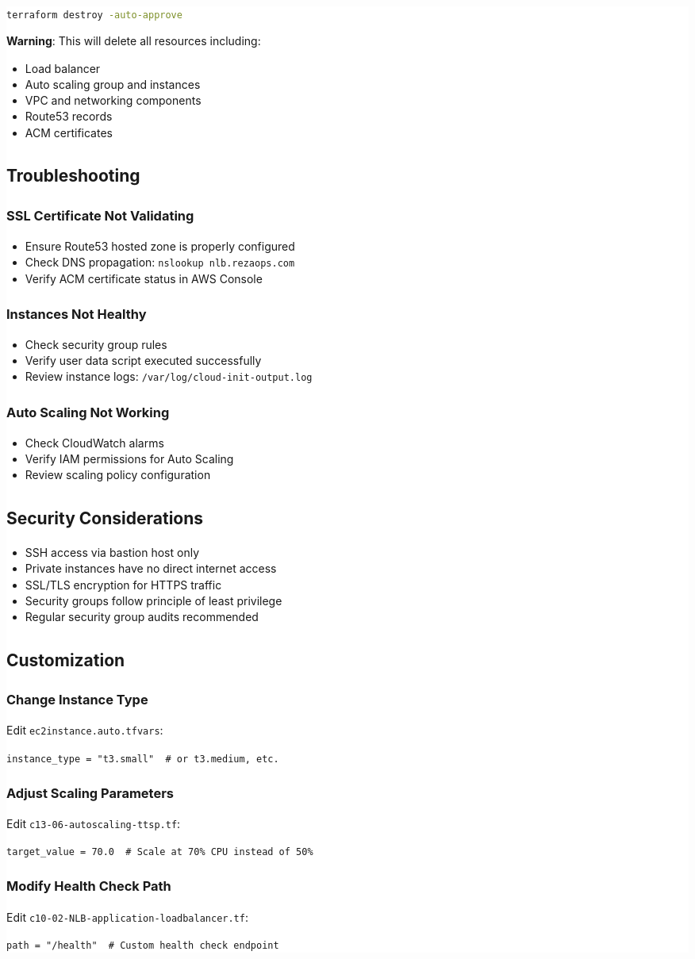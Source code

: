 ```bash
terraform destroy -auto-approve
```

**Warning**: This will delete all resources including:
- Load balancer
- Auto scaling group and instances
- VPC and networking components
- Route53 records
- ACM certificates

## Troubleshooting

### SSL Certificate Not Validating

- Ensure Route53 hosted zone is properly configured
- Check DNS propagation: `nslookup nlb.rezaops.com`
- Verify ACM certificate status in AWS Console

### Instances Not Healthy

- Check security group rules
- Verify user data script executed successfully
- Review instance logs: `/var/log/cloud-init-output.log`

### Auto Scaling Not Working

- Check CloudWatch alarms
- Verify IAM permissions for Auto Scaling
- Review scaling policy configuration

## Security Considerations

- SSH access via bastion host only
- Private instances have no direct internet access
- SSL/TLS encryption for HTTPS traffic
- Security groups follow principle of least privilege
- Regular security group audits recommended

## Customization

### Change Instance Type

Edit `ec2instance.auto.tfvars`:

```hcl
instance_type = "t3.small"  # or t3.medium, etc.
```

### Adjust Scaling Parameters

Edit `c13-06-autoscaling-ttsp.tf`:

```hcl
target_value = 70.0  # Scale at 70% CPU instead of 50%
```

### Modify Health Check Path

Edit `c10-02-NLB-application-loadbalancer.tf`:

```hcl
path = "/health"  # Custom health check endpoint
```

